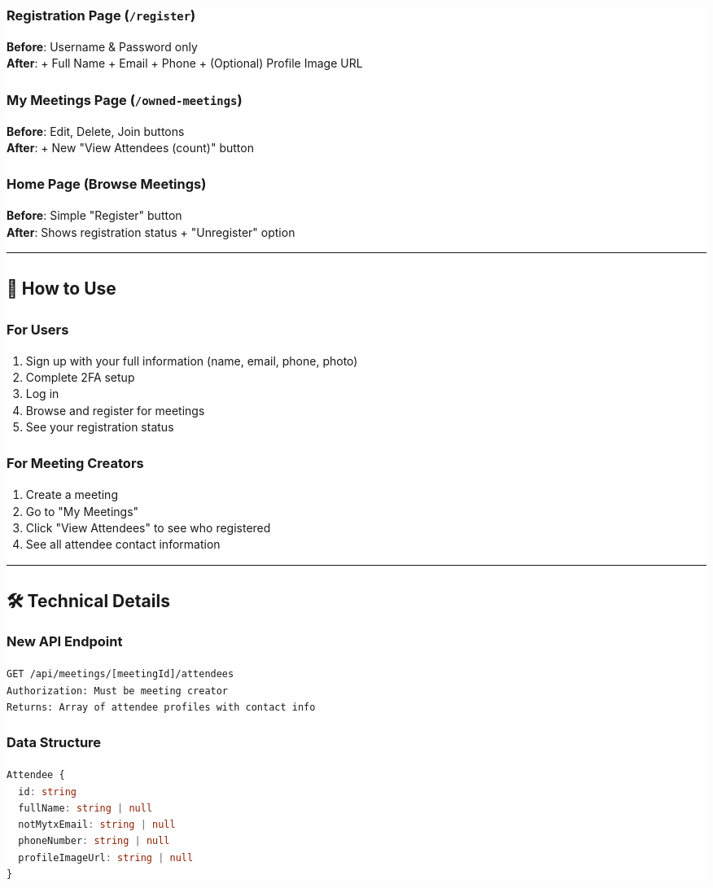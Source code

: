 ### Registration Page (`/register`)
**Before**: Username & Password only  
**After**: + Full Name + Email + Phone + (Optional) Profile Image URL

### My Meetings Page (`/owned-meetings`)
**Before**: Edit, Delete, Join buttons  
**After**: + New "View Attendees (count)" button

### Home Page (Browse Meetings)
**Before**: Simple "Register" button  
**After**: Shows registration status + "Unregister" option

---

## 🚀 How to Use

### For Users
1. Sign up with your full information (name, email, phone, photo)
2. Complete 2FA setup
3. Log in
4. Browse and register for meetings
5. See your registration status

### For Meeting Creators
1. Create a meeting
2. Go to "My Meetings"
3. Click "View Attendees" to see who registered
4. See all attendee contact information

---

## 🛠️ Technical Details

### New API Endpoint
```
GET /api/meetings/[meetingId]/attendees
Authorization: Must be meeting creator
Returns: Array of attendee profiles with contact info
```

### Data Structure
```typescript
Attendee {
  id: string
  fullName: string | null
  notMytxEmail: string | null
  phoneNumber: string | null
  profileImageUrl: string | null
}
```
